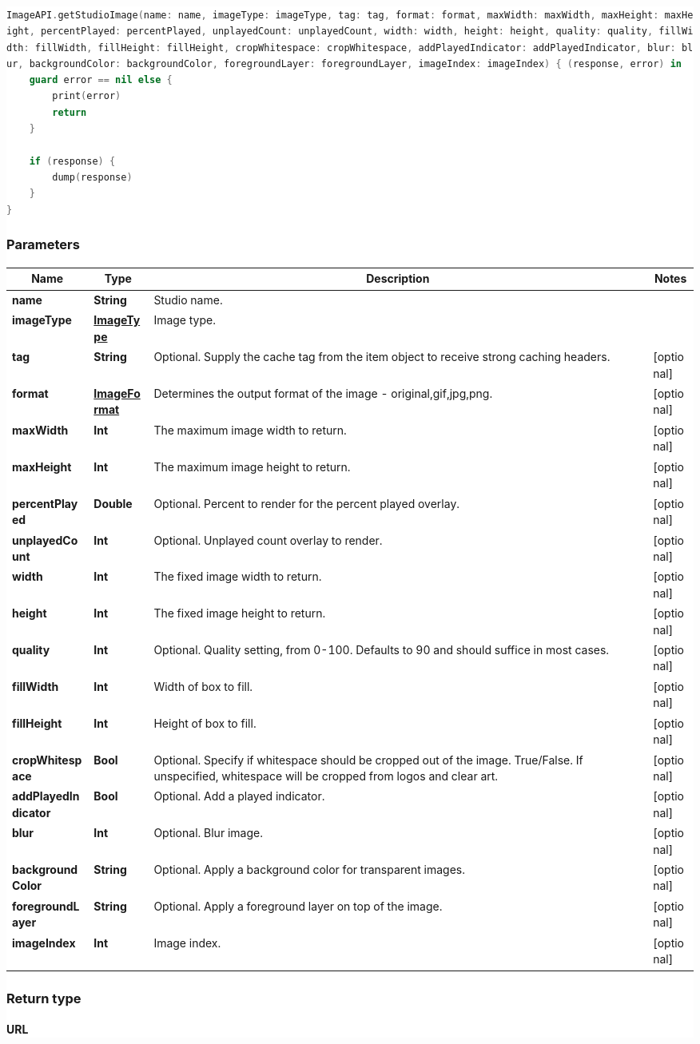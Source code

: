 ```swift
ImageAPI.getStudioImage(name: name, imageType: imageType, tag: tag, format: format, maxWidth: maxWidth, maxHeight: maxHeight, percentPlayed: percentPlayed, unplayedCount: unplayedCount, width: width, height: height, quality: quality, fillWidth: fillWidth, fillHeight: fillHeight, cropWhitespace: cropWhitespace, addPlayedIndicator: addPlayedIndicator, blur: blur, backgroundColor: backgroundColor, foregroundLayer: foregroundLayer, imageIndex: imageIndex) { (response, error) in
    guard error == nil else {
        print(error)
        return
    }

    if (response) {
        dump(response)
    }
}
```

### Parameters

Name | Type | Description  | Notes
------------- | ------------- | ------------- | -------------
 **name** | **String** | Studio name. | 
 **imageType** | [**ImageType**](.md) | Image type. | 
 **tag** | **String** | Optional. Supply the cache tag from the item object to receive strong caching headers. | [optional] 
 **format** | [**ImageFormat**](.md) | Determines the output format of the image - original,gif,jpg,png. | [optional] 
 **maxWidth** | **Int** | The maximum image width to return. | [optional] 
 **maxHeight** | **Int** | The maximum image height to return. | [optional] 
 **percentPlayed** | **Double** | Optional. Percent to render for the percent played overlay. | [optional] 
 **unplayedCount** | **Int** | Optional. Unplayed count overlay to render. | [optional] 
 **width** | **Int** | The fixed image width to return. | [optional] 
 **height** | **Int** | The fixed image height to return. | [optional] 
 **quality** | **Int** | Optional. Quality setting, from 0-100. Defaults to 90 and should suffice in most cases. | [optional] 
 **fillWidth** | **Int** | Width of box to fill. | [optional] 
 **fillHeight** | **Int** | Height of box to fill. | [optional] 
 **cropWhitespace** | **Bool** | Optional. Specify if whitespace should be cropped out of the image. True/False. If unspecified, whitespace will be cropped from logos and clear art. | [optional] 
 **addPlayedIndicator** | **Bool** | Optional. Add a played indicator. | [optional] 
 **blur** | **Int** | Optional. Blur image. | [optional] 
 **backgroundColor** | **String** | Optional. Apply a background color for transparent images. | [optional] 
 **foregroundLayer** | **String** | Optional. Apply a foreground layer on top of the image. | [optional] 
 **imageIndex** | **Int** | Image index. | [optional] 

### Return type

**URL**
